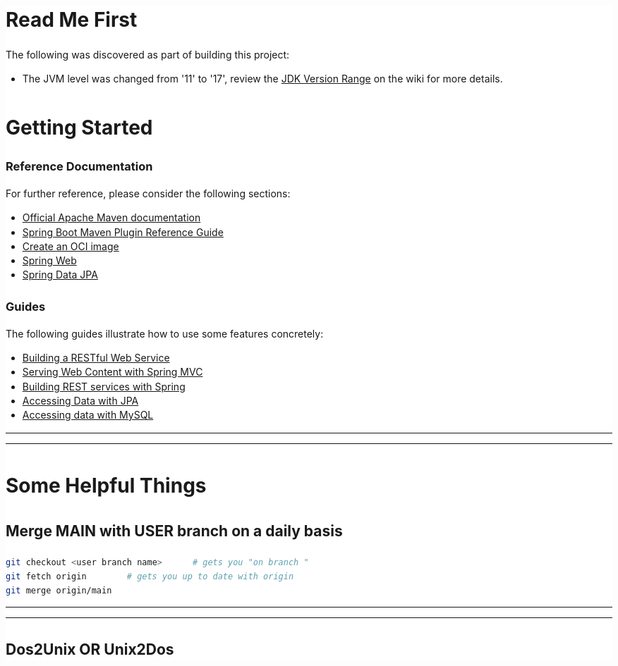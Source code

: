 # Read Me First
The following was discovered as part of building this project:

* The JVM level was changed from '11' to '17', review the [JDK Version Range](https://github.com/spring-projects/spring-framework/wiki/Spring-Framework-Versions#jdk-version-range) on the wiki for more details.

# Getting Started

### Reference Documentation
For further reference, please consider the following sections:

* [Official Apache Maven documentation](https://maven.apache.org/guides/index.html)
* [Spring Boot Maven Plugin Reference Guide](https://docs.spring.io/spring-boot/docs/3.0.0-SNAPSHOT/maven-plugin/reference/html/)
* [Create an OCI image](https://docs.spring.io/spring-boot/docs/3.0.0-SNAPSHOT/maven-plugin/reference/html/#build-image)
* [Spring Web](https://docs.spring.io/spring-boot/docs/2.6.3/reference/htmlsingle/#boot-features-developing-web-applications)
* [Spring Data JPA](https://docs.spring.io/spring-boot/docs/2.6.3/reference/htmlsingle/#boot-features-jpa-and-spring-data)

### Guides
The following guides illustrate how to use some features concretely:

* [Building a RESTful Web Service](https://spring.io/guides/gs/rest-service/)
* [Serving Web Content with Spring MVC](https://spring.io/guides/gs/serving-web-content/)
* [Building REST services with Spring](https://spring.io/guides/tutorials/bookmarks/)
* [Accessing Data with JPA](https://spring.io/guides/gs/accessing-data-jpa/)
* [Accessing data with MySQL](https://spring.io/guides/gs/accessing-data-mysql/)

---
---

# Some Helpful Things

## Merge MAIN with USER branch on a daily basis

```bash
git checkout <user branch name>      # gets you "on branch "
git fetch origin        # gets you up to date with origin
git merge origin/main

```

---
---

## Dos2Unix OR Unix2Dos
